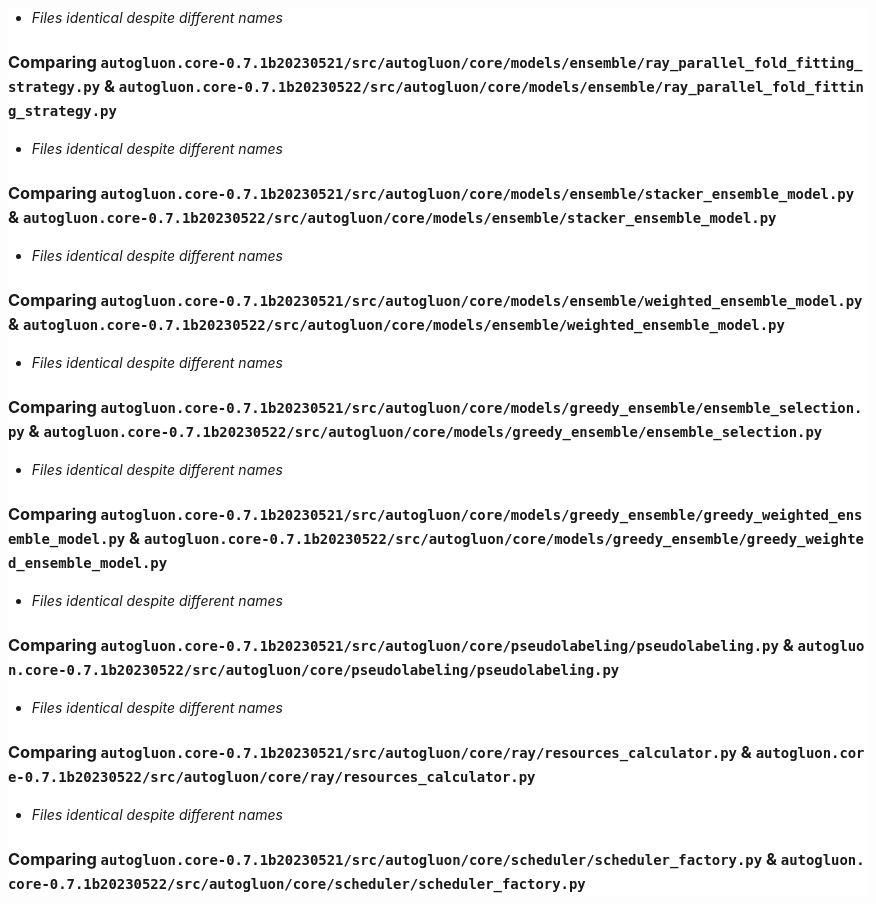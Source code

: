  * *Files identical despite different names*

### Comparing `autogluon.core-0.7.1b20230521/src/autogluon/core/models/ensemble/ray_parallel_fold_fitting_strategy.py` & `autogluon.core-0.7.1b20230522/src/autogluon/core/models/ensemble/ray_parallel_fold_fitting_strategy.py`

 * *Files identical despite different names*

### Comparing `autogluon.core-0.7.1b20230521/src/autogluon/core/models/ensemble/stacker_ensemble_model.py` & `autogluon.core-0.7.1b20230522/src/autogluon/core/models/ensemble/stacker_ensemble_model.py`

 * *Files identical despite different names*

### Comparing `autogluon.core-0.7.1b20230521/src/autogluon/core/models/ensemble/weighted_ensemble_model.py` & `autogluon.core-0.7.1b20230522/src/autogluon/core/models/ensemble/weighted_ensemble_model.py`

 * *Files identical despite different names*

### Comparing `autogluon.core-0.7.1b20230521/src/autogluon/core/models/greedy_ensemble/ensemble_selection.py` & `autogluon.core-0.7.1b20230522/src/autogluon/core/models/greedy_ensemble/ensemble_selection.py`

 * *Files identical despite different names*

### Comparing `autogluon.core-0.7.1b20230521/src/autogluon/core/models/greedy_ensemble/greedy_weighted_ensemble_model.py` & `autogluon.core-0.7.1b20230522/src/autogluon/core/models/greedy_ensemble/greedy_weighted_ensemble_model.py`

 * *Files identical despite different names*

### Comparing `autogluon.core-0.7.1b20230521/src/autogluon/core/pseudolabeling/pseudolabeling.py` & `autogluon.core-0.7.1b20230522/src/autogluon/core/pseudolabeling/pseudolabeling.py`

 * *Files identical despite different names*

### Comparing `autogluon.core-0.7.1b20230521/src/autogluon/core/ray/resources_calculator.py` & `autogluon.core-0.7.1b20230522/src/autogluon/core/ray/resources_calculator.py`

 * *Files identical despite different names*

### Comparing `autogluon.core-0.7.1b20230521/src/autogluon/core/scheduler/scheduler_factory.py` & `autogluon.core-0.7.1b20230522/src/autogluon/core/scheduler/scheduler_factory.py`
